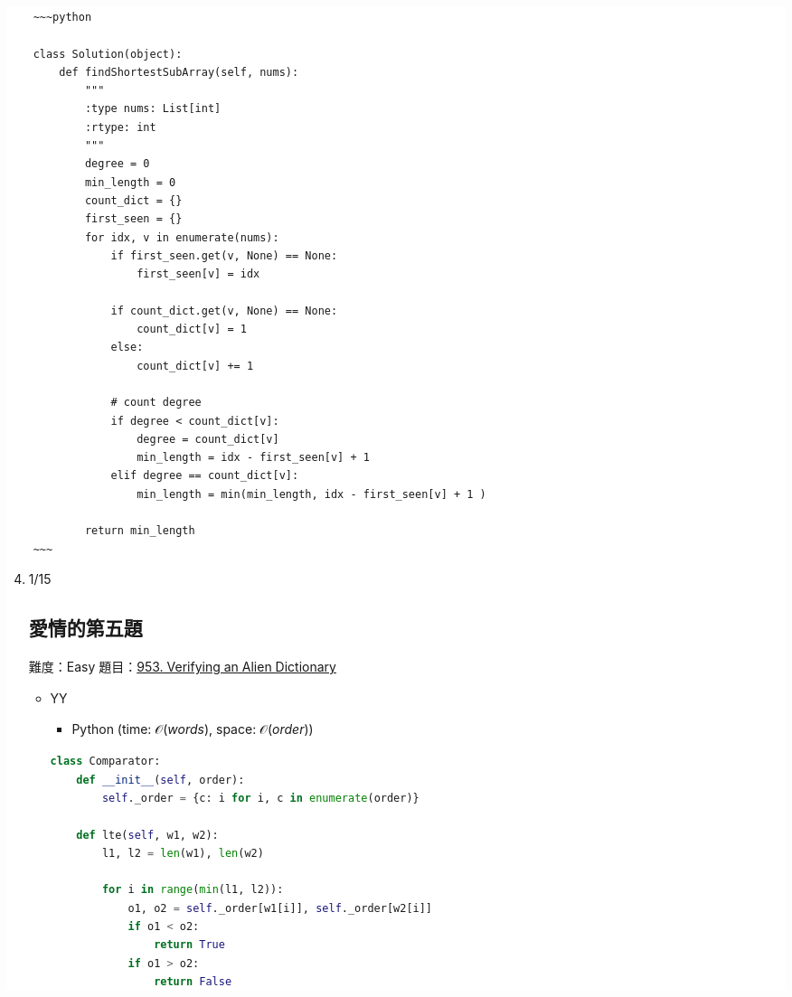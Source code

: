         ~~~python

        class Solution(object):
            def findShortestSubArray(self, nums):
                """
                :type nums: List[int]
                :rtype: int
                """
                degree = 0
                min_length = 0
                count_dict = {}
                first_seen = {}
                for idx, v in enumerate(nums):
                    if first_seen.get(v, None) == None:
                        first_seen[v] = idx
                    
                    if count_dict.get(v, None) == None:
                        count_dict[v] = 1
                    else:
                        count_dict[v] += 1
                    
                    # count degree
                    if degree < count_dict[v]:
                        degree = count_dict[v]
                        min_length = idx - first_seen[v] + 1
                    elif degree == count_dict[v]:
                        min_length = min(min_length, idx - first_seen[v] + 1 )
                        
                return min_length
        ~~~


4. 1/15

    ## 愛情的第五題

    難度：Easy
    題目：[953. Verifying an Alien Dictionary](https://leetcode.com/problems/verifying-an-alien-dictionary/)

    - YY
        - Python (time: $\mathcal{O}(words)$, space: $\mathcal{O}(order)$)

        ~~~python
        class Comparator:
            def __init__(self, order):
                self._order = {c: i for i, c in enumerate(order)}

            def lte(self, w1, w2):
                l1, l2 = len(w1), len(w2)

                for i in range(min(l1, l2)):
                    o1, o2 = self._order[w1[i]], self._order[w2[i]]
                    if o1 < o2:
                        return True
                    if o1 > o2:
                        return False
